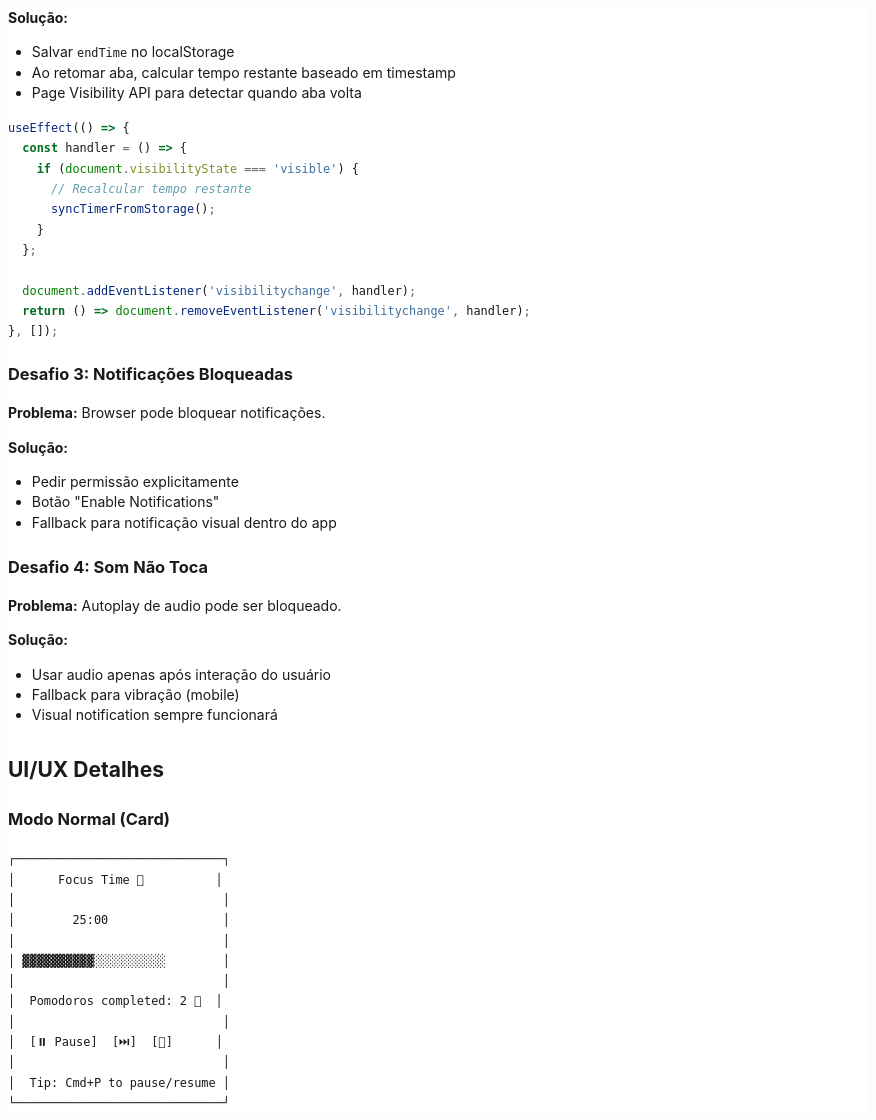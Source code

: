 **Solução:**
- Salvar `endTime` no localStorage
- Ao retomar aba, calcular tempo restante baseado em timestamp
- Page Visibility API para detectar quando aba volta

```typescript
useEffect(() => {
  const handler = () => {
    if (document.visibilityState === 'visible') {
      // Recalcular tempo restante
      syncTimerFromStorage();
    }
  };
  
  document.addEventListener('visibilitychange', handler);
  return () => document.removeEventListener('visibilitychange', handler);
}, []);
```

### Desafio 3: Notificações Bloqueadas

**Problema:** Browser pode bloquear notificações.

**Solução:**
- Pedir permissão explicitamente
- Botão "Enable Notifications"
- Fallback para notificação visual dentro do app

### Desafio 4: Som Não Toca

**Problema:** Autoplay de audio pode ser bloqueado.

**Solução:**
- Usar audio apenas após interação do usuário
- Fallback para vibração (mobile)
- Visual notification sempre funcionará

## UI/UX Detalhes

### Modo Normal (Card)

```
┌─────────────────────────────┐
│      Focus Time 🎯          │
│                             │
│        25:00                │
│                             │
│ ▓▓▓▓▓▓▓▓▓▓░░░░░░░░░░        │
│                             │
│  Pomodoros completed: 2 🍅  │
│                             │
│  [⏸️ Pause]  [⏭️]  [🔄]      │
│                             │
│  Tip: Cmd+P to pause/resume │
└─────────────────────────────┘
```
